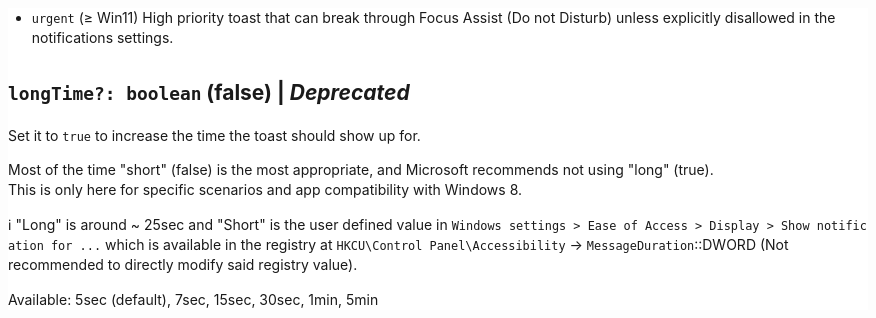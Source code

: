   + `urgent` (≥ Win11) 
    High priority toast that can break through Focus Assist (Do not Disturb) unless explicitly disallowed in the notifications settings.

## `longTime?: boolean` (false) | _Deprecated_

  Set it to `true` to increase the time the toast should show up for.
  
  Most of the time "short" (false) is the most appropriate, and Microsoft recommends not using "long" (true).<br />
  This is only here for specific scenarios and app compatibility with Windows 8.
  
  ℹ️ "Long" is around ~ 25sec and "Short" is the user defined value in `Windows settings > Ease of Access > Display > Show notification for ...`
  which is available in the registry at `HKCU\Control Panel\Accessibility` -> `MessageDuration`::DWORD (Not recommended to directly modify said registry value).
  
  Available: 5sec (default), 7sec, 15sec, 30sec, 1min, 5min